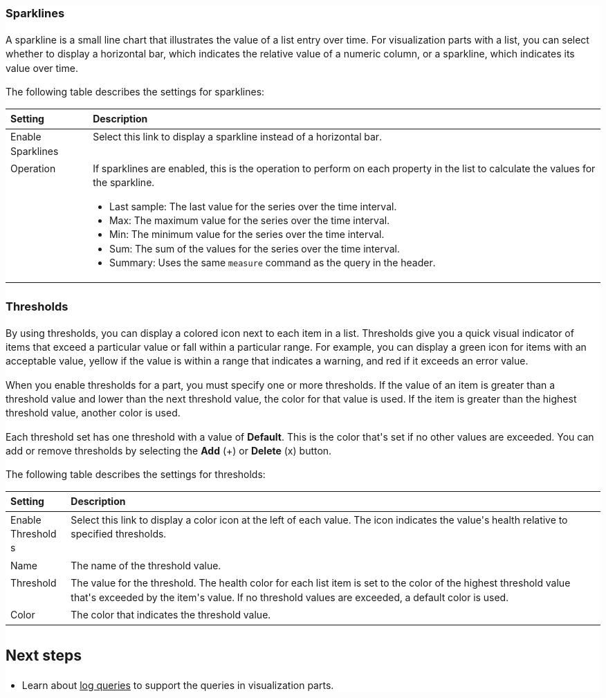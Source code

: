 

### <a name="sparklines"></a>Sparklines
A sparkline is a small line chart that illustrates the value of a list entry over time. For visualization parts with a list, you can select whether to display a horizontal bar, which indicates the relative value of a numeric column, or a sparkline, which indicates its value over time.

The following table describes the settings for sparklines:

| Setting | Description |
|:--- |:--- |
| Enable Sparklines |Select this link to display a sparkline instead of a horizontal bar. |
| Operation |If sparklines are enabled, this is the operation to perform on each property in the list to calculate the values for the sparkline.<ul><li>Last sample: The last value for the series over the time interval.</li><li>Max: The maximum value for the series over the time interval.</li><li>Min: The minimum value for the series over the time interval.</li><li>Sum: The sum of the values for the series over the time interval.</li><li>Summary: Uses the same `measure` command as the query in the header.</li></ul> |

### <a name="thresholds"></a>Thresholds
By using thresholds, you can display a colored icon next to each item in a list. Thresholds give you a quick visual indicator of items that exceed a particular value or fall within a particular range. For example, you can display a green icon for items with an acceptable value, yellow if the value is within a range that indicates a warning, and red if it exceeds an error value.

When you enable thresholds for a part, you must specify one or more thresholds. If the value of an item is greater than a threshold value and lower than the next threshold value, the color for that value is used. If the item is greater than the highest threshold value, another color is used. 

Each threshold set has one threshold with a value of **Default**. This is the color that's set if no other values are exceeded. You can add or remove thresholds by selecting the **Add** (+) or **Delete** (x) button.

The following table describes the settings for thresholds:

| Setting | Description |
|:--- |:--- |
| Enable Thresholds |Select this link to display a color icon at the left of each value. The icon indicates the value's health relative to specified thresholds. |
| Name |The name of the threshold value. |
| Threshold |The value for the threshold. The health color for each list item is set to the color of the highest threshold value that's exceeded by the item's value. If no threshold values are exceeded, a default color is used. |
| Color |The color that indicates the threshold value. |

## Next steps
* Learn about [log queries](../logs/log-query-overview.md) to support the queries in visualization parts.
